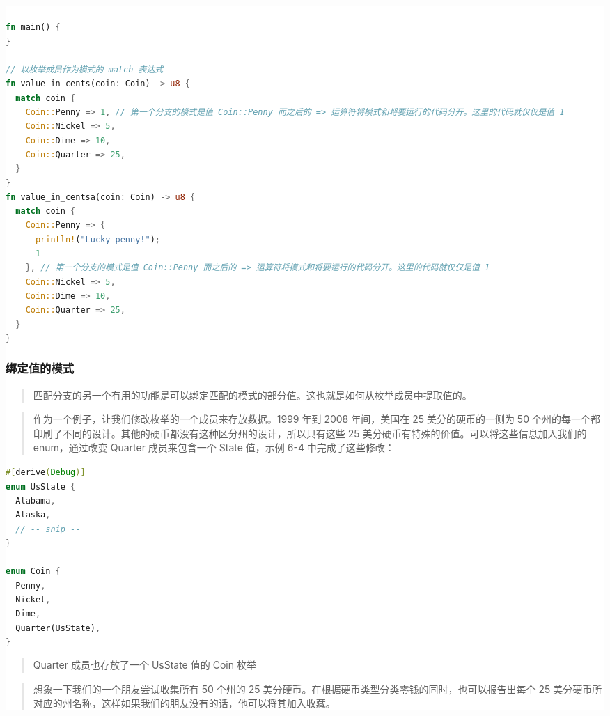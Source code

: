 ```rust

fn main() {
}

// 以枚举成员作为模式的 match 表达式
fn value_in_cents(coin: Coin) -> u8 {
  match coin {
    Coin::Penny => 1, // 第一个分支的模式是值 Coin::Penny 而之后的 => 运算符将模式和将要运行的代码分开。这里的代码就仅仅是值 1
    Coin::Nickel => 5,
    Coin::Dime => 10,
    Coin::Quarter => 25,
  }
}
fn value_in_centsa(coin: Coin) -> u8 {
  match coin {
    Coin::Penny => {
      println!("Lucky penny!");
      1
    }, // 第一个分支的模式是值 Coin::Penny 而之后的 => 运算符将模式和将要运行的代码分开。这里的代码就仅仅是值 1
    Coin::Nickel => 5,
    Coin::Dime => 10,
    Coin::Quarter => 25,
  }
}
```


### 绑定值的模式
>  匹配分支的另一个有用的功能是可以绑定匹配的模式的部分值。这也就是如何从枚举成员中提取值的。

> 作为一个例子，让我们修改枚举的一个成员来存放数据。1999 年到 2008 年间，美国在 25 美分的硬币的一侧为 50 个州的每一个都印刷了不同的设计。其他的硬币都没有这种区分州的设计，所以只有这些 25 美分硬币有特殊的价值。可以将这些信息加入我们的 enum，通过改变 Quarter 成员来包含一个 State 值，示例 6-4 中完成了这些修改：

```rust
#[derive(Debug)]
enum UsState {
  Alabama,
  Alaska,
  // -- snip --
}

enum Coin {
  Penny,
  Nickel,
  Dime,
  Quarter(UsState),
}

```
> Quarter 成员也存放了一个 UsState 值的 Coin 枚举

> 想象一下我们的一个朋友尝试收集所有 50 个州的 25 美分硬币。在根据硬币类型分类零钱的同时，也可以报告出每个 25 美分硬币所对应的州名称，这样如果我们的朋友没有的话，他可以将其加入收藏。
